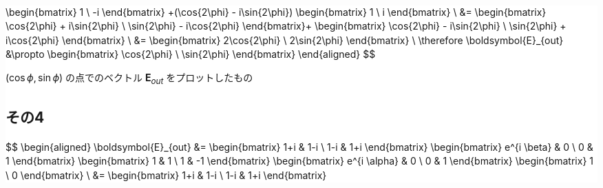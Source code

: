 \begin{bmatrix}
1 \\
-i
\end{bmatrix}
+(\cos{2\phi} - i\sin{2\phi})
\begin{bmatrix}
1 \\
i
\end{bmatrix} \\
&=
\begin{bmatrix}
\cos{2\phi} + i\sin{2\phi} \\
\sin{2\phi} - i\cos{2\phi}
\end{bmatrix}+
\begin{bmatrix}
\cos{2\phi} - i\sin{2\phi} \\
\sin{2\phi} + i\cos{2\phi}
\end{bmatrix} \\
&=
\begin{bmatrix}
2\cos{2\phi} \\
2\sin{2\phi}
\end{bmatrix} \\
\therefore \boldsymbol{E}_{out} &\propto
\begin{bmatrix}
\cos{2\phi} \\
\sin{2\phi}
\end{bmatrix}
\end{aligned}
$$

$(\cos{\phi}, \sin{\phi})$ の点でのベクトル $\boldsymbol{E}_{out}$ をプロットしたもの

## その4

$$
\begin{aligned}
\boldsymbol{E}_{out}
&= 
\begin{bmatrix}
1+i & 1-i \\
1-i & 1+i
\end{bmatrix}
\begin{bmatrix}
e^{i \beta} & 0 \\
0 & 1
\end{bmatrix}
\begin{bmatrix}
1 & 1 \\
1 & -1
\end{bmatrix}
\begin{bmatrix}
e^{i \alpha} & 0 \\
0 & 1
\end{bmatrix}
\begin{bmatrix}
1 \\
0
\end{bmatrix} \\
&=
\begin{bmatrix}
1+i & 1-i \\
1-i & 1+i
\end{bmatrix}